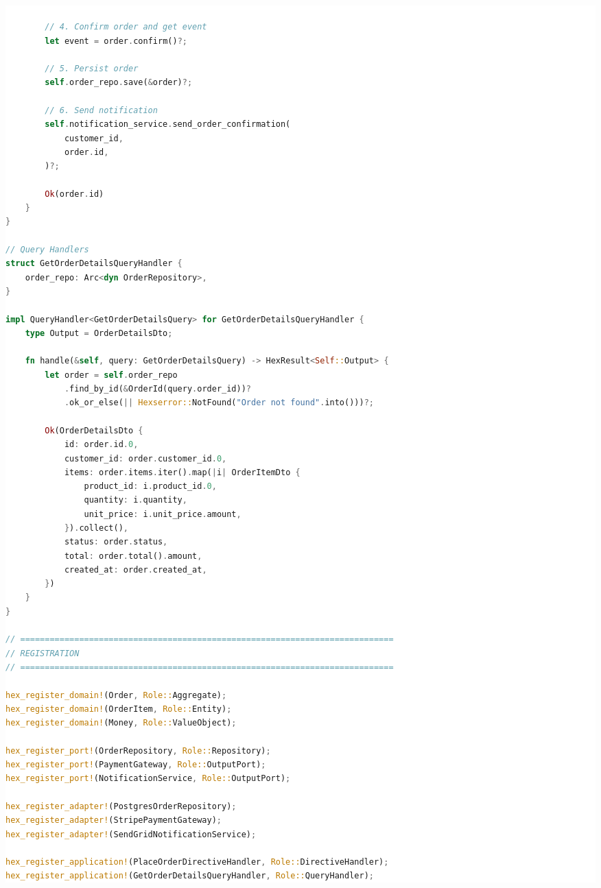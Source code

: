 ```rust

        // 4. Confirm order and get event
        let event = order.confirm()?;

        // 5. Persist order
        self.order_repo.save(&order)?;

        // 6. Send notification
        self.notification_service.send_order_confirmation(
            customer_id,
            order.id,
        )?;

        Ok(order.id)
    }
}

// Query Handlers
struct GetOrderDetailsQueryHandler {
    order_repo: Arc<dyn OrderRepository>,
}

impl QueryHandler<GetOrderDetailsQuery> for GetOrderDetailsQueryHandler {
    type Output = OrderDetailsDto;

    fn handle(&self, query: GetOrderDetailsQuery) -> HexResult<Self::Output> {
        let order = self.order_repo
            .find_by_id(&OrderId(query.order_id))?
            .ok_or_else(|| Hexserror::NotFound("Order not found".into()))?;

        Ok(OrderDetailsDto {
            id: order.id.0,
            customer_id: order.customer_id.0,
            items: order.items.iter().map(|i| OrderItemDto {
                product_id: i.product_id.0,
                quantity: i.quantity,
                unit_price: i.unit_price.amount,
            }).collect(),
            status: order.status,
            total: order.total().amount,
            created_at: order.created_at,
        })
    }
}

// ============================================================================
// REGISTRATION
// ============================================================================

hex_register_domain!(Order, Role::Aggregate);
hex_register_domain!(OrderItem, Role::Entity);
hex_register_domain!(Money, Role::ValueObject);

hex_register_port!(OrderRepository, Role::Repository);
hex_register_port!(PaymentGateway, Role::OutputPort);
hex_register_port!(NotificationService, Role::OutputPort);

hex_register_adapter!(PostgresOrderRepository);
hex_register_adapter!(StripePaymentGateway);
hex_register_adapter!(SendGridNotificationService);

hex_register_application!(PlaceOrderDirectiveHandler, Role::DirectiveHandler);
hex_register_application!(GetOrderDetailsQueryHandler, Role::QueryHandler);
```
